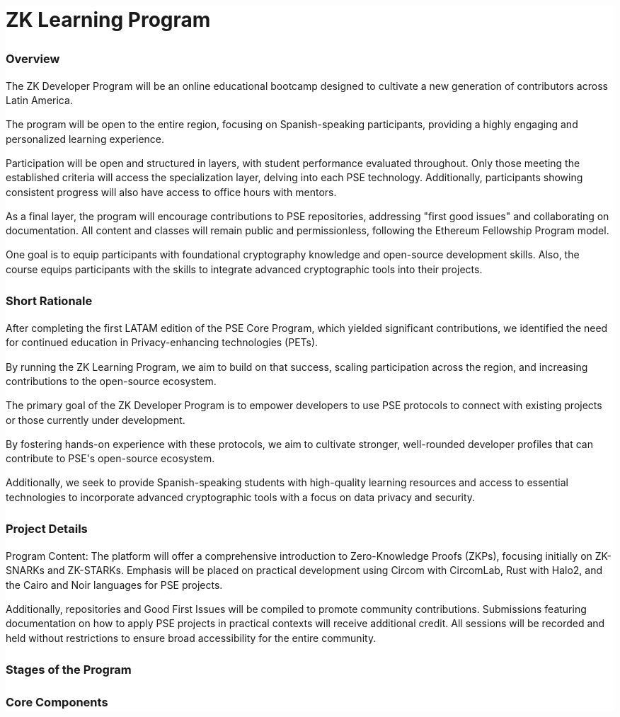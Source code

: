 # ZK Learning Program

### Overview
The ZK Developer Program will be an online educational bootcamp designed to cultivate a new generation of contributors across Latin America.

The program will be open to the entire region, focusing on Spanish-speaking participants, providing a highly engaging and personalized learning experience. 

Participation will be open and structured in layers, with student performance evaluated throughout. Only those meeting the established criteria will access the specialization layer, delving into each PSE technology. Additionally, participants showing consistent progress will also have access to office hours with mentors.

As a final layer, the program will encourage contributions to PSE repositories, addressing "first good issues" and collaborating on documentation. All content and classes will remain public and permissionless, following the Ethereum Fellowship Program model.

One goal is to equip participants with foundational cryptography knowledge and open-source development skills. Also, the course equips participants with the skills to integrate advanced cryptographic tools into their projects.

### Short Rationale
After completing the first LATAM edition of the PSE Core Program, which yielded significant contributions, we identified the need for continued education in Privacy-enhancing technologies (PETs).

By running the ZK Learning Program, we aim to build on that success, scaling participation across the region, and increasing contributions to the open-source ecosystem.

The primary goal of the ZK Developer Program is to empower developers to use PSE protocols to connect with existing projects or those currently under development.

By fostering hands-on experience with these protocols, we aim to cultivate stronger, well-rounded developer profiles that can contribute to PSE's open-source ecosystem.

Additionally, we seek to provide Spanish-speaking students with high-quality learning resources and access to essential technologies to incorporate advanced cryptographic tools with a focus on data privacy and security.

### Project Details 

Program Content: The platform will offer a comprehensive introduction to Zero-Knowledge Proofs (ZKPs), focusing initially on ZK-SNARKs and ZK-STARKs. Emphasis will be placed on practical development using Circom with CircomLab, Rust with Halo2, and the Cairo and Noir languages for PSE projects.

Additionally, repositories and Good First Issues will be compiled to promote community contributions. Submissions featuring documentation on how to apply PSE projects in practical contexts will receive additional credit. All sessions will be recorded and held without restrictions to ensure broad accessibility for the entire community.

### Stages of the Program

### Core Components
